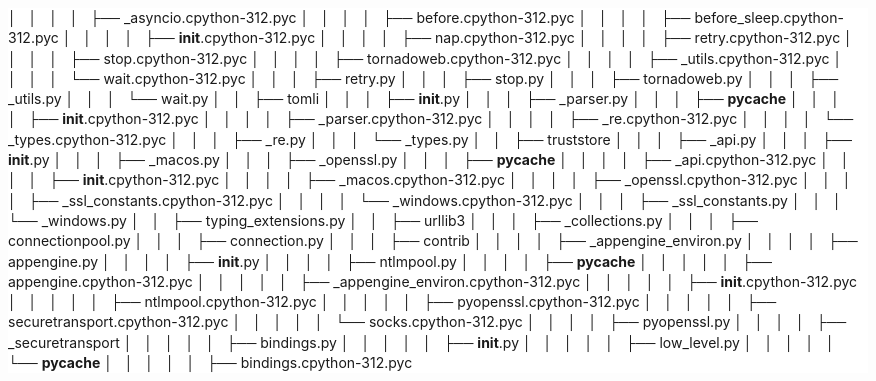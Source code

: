 │           │       │   │   ├── _asyncio.cpython-312.pyc
│           │       │   │   ├── before.cpython-312.pyc
│           │       │   │   ├── before_sleep.cpython-312.pyc
│           │       │   │   ├── __init__.cpython-312.pyc
│           │       │   │   ├── nap.cpython-312.pyc
│           │       │   │   ├── retry.cpython-312.pyc
│           │       │   │   ├── stop.cpython-312.pyc
│           │       │   │   ├── tornadoweb.cpython-312.pyc
│           │       │   │   ├── _utils.cpython-312.pyc
│           │       │   │   └── wait.cpython-312.pyc
│           │       │   ├── retry.py
│           │       │   ├── stop.py
│           │       │   ├── tornadoweb.py
│           │       │   ├── _utils.py
│           │       │   └── wait.py
│           │       ├── tomli
│           │       │   ├── __init__.py
│           │       │   ├── _parser.py
│           │       │   ├── __pycache__
│           │       │   │   ├── __init__.cpython-312.pyc
│           │       │   │   ├── _parser.cpython-312.pyc
│           │       │   │   ├── _re.cpython-312.pyc
│           │       │   │   └── _types.cpython-312.pyc
│           │       │   ├── _re.py
│           │       │   └── _types.py
│           │       ├── truststore
│           │       │   ├── _api.py
│           │       │   ├── __init__.py
│           │       │   ├── _macos.py
│           │       │   ├── _openssl.py
│           │       │   ├── __pycache__
│           │       │   │   ├── _api.cpython-312.pyc
│           │       │   │   ├── __init__.cpython-312.pyc
│           │       │   │   ├── _macos.cpython-312.pyc
│           │       │   │   ├── _openssl.cpython-312.pyc
│           │       │   │   ├── _ssl_constants.cpython-312.pyc
│           │       │   │   └── _windows.cpython-312.pyc
│           │       │   ├── _ssl_constants.py
│           │       │   └── _windows.py
│           │       ├── typing_extensions.py
│           │       ├── urllib3
│           │       │   ├── _collections.py
│           │       │   ├── connectionpool.py
│           │       │   ├── connection.py
│           │       │   ├── contrib
│           │       │   │   ├── _appengine_environ.py
│           │       │   │   ├── appengine.py
│           │       │   │   ├── __init__.py
│           │       │   │   ├── ntlmpool.py
│           │       │   │   ├── __pycache__
│           │       │   │   │   ├── appengine.cpython-312.pyc
│           │       │   │   │   ├── _appengine_environ.cpython-312.pyc
│           │       │   │   │   ├── __init__.cpython-312.pyc
│           │       │   │   │   ├── ntlmpool.cpython-312.pyc
│           │       │   │   │   ├── pyopenssl.cpython-312.pyc
│           │       │   │   │   ├── securetransport.cpython-312.pyc
│           │       │   │   │   └── socks.cpython-312.pyc
│           │       │   │   ├── pyopenssl.py
│           │       │   │   ├── _securetransport
│           │       │   │   │   ├── bindings.py
│           │       │   │   │   ├── __init__.py
│           │       │   │   │   ├── low_level.py
│           │       │   │   │   └── __pycache__
│           │       │   │   │       ├── bindings.cpython-312.pyc